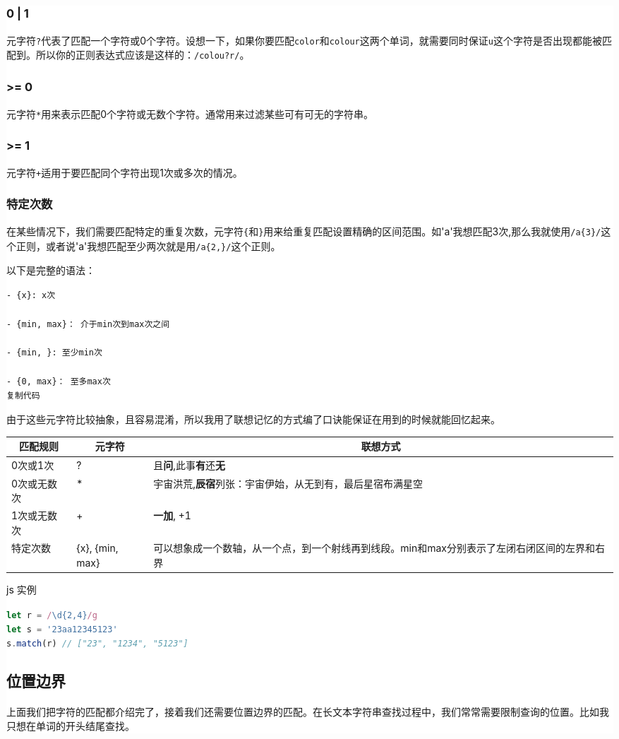 ### 0 | 1

元字符`?`代表了匹配一个字符或0个字符。设想一下，如果你要匹配`color`和`colour`这两个单词，就需要同时保证`u`这个字符是否出现都能被匹配到。所以你的正则表达式应该是这样的：`/colou?r/`。

### >= 0

元字符`*`用来表示匹配0个字符或无数个字符。通常用来过滤某些可有可无的字符串。

### >= 1

元字符`+`适用于要匹配同个字符出现1次或多次的情况。

### 特定次数

在某些情况下，我们需要匹配特定的重复次数，元字符`{`和`}`用来给重复匹配设置精确的区间范围。如'a'我想匹配3次,那么我就使用`/a{3}/`这个正则，或者说'a'我想匹配至少两次就是用`/a{2,}/`这个正则。

以下是完整的语法：

```
- {x}: x次

- {min, max}： 介于min次到max次之间

- {min, }: 至少min次

- {0, max}： 至多max次
复制代码
```

由于这些元字符比较抽象，且容易混淆，所以我用了联想记忆的方式编了口诀能保证在用到的时候就能回忆起来。

| 匹配规则    | 元字符          | 联想方式                                                     |
| ----------- | --------------- | ------------------------------------------------------------ |
| 0次或1次    | ?               | 且**问**,此事**有**还**无**                                  |
| 0次或无数次 | *               | 宇宙洪荒,**辰宿**列张：宇宙伊始，从无到有，最后星宿布满星空  |
| 1次或无数次 | +               | **一加**, +1                                                 |
| 特定次数    | {x}, {min, max} | 可以想象成一个数轴，从一个点，到一个射线再到线段。min和max分别表示了左闭右闭区间的左界和右界 |

js 实例

```js
let r = /\d{2,4}/g
let s = '23aa12345123'
s.match(r) // ["23", "1234", "5123"]
```



## 位置边界

上面我们把字符的匹配都介绍完了，接着我们还需要位置边界的匹配。在长文本字符串查找过程中，我们常常需要限制查询的位置。比如我只想在单词的开头结尾查找。
